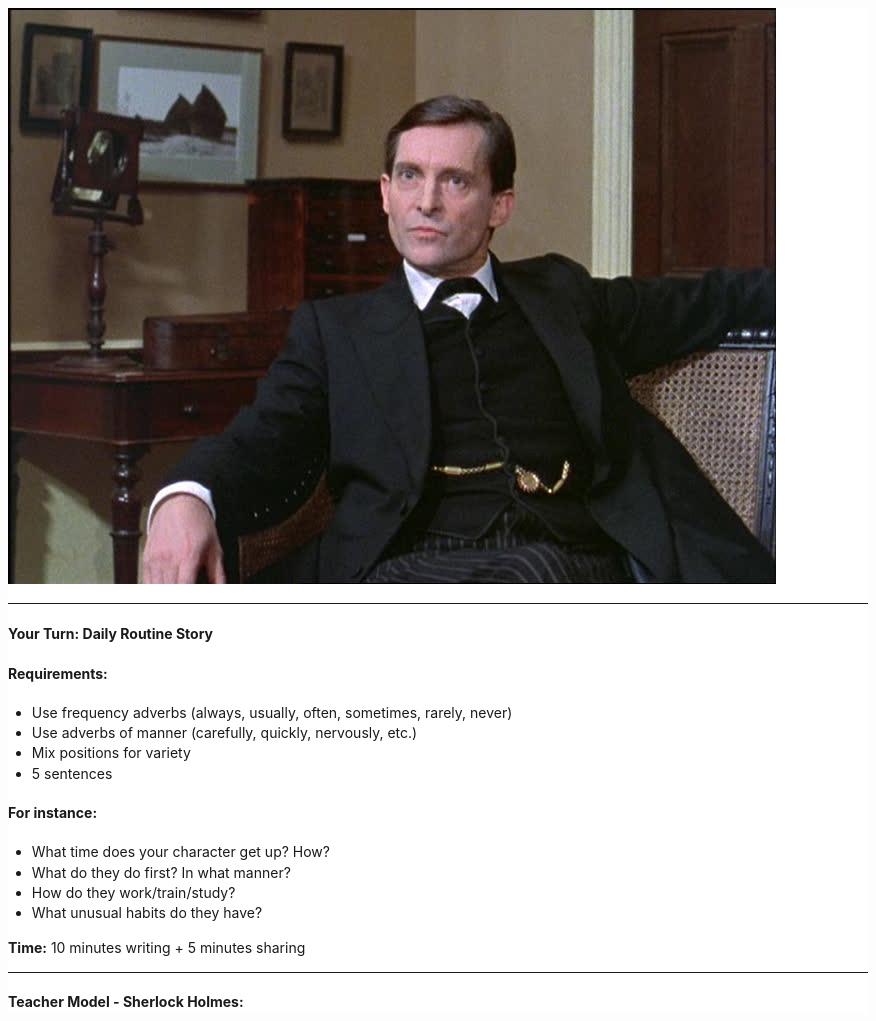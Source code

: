 ![bg right](images/Granada-spec-1-Sherlock-Holmes.jpg)

---

#### Your Turn: Daily Routine Story

#### Requirements:
- Use frequency adverbs (always, usually, often, sometimes, rarely, never)
- Use adverbs of manner (carefully, quickly, nervously, etc.)
- Mix positions for variety
- 5 sentences

#### For instance:
- What time does your character get up? How?
- What do they do first? In what manner?
- How do they work/train/study?
- What unusual habits do they have?

**Time:** 10 minutes writing + 5 minutes sharing

---

#### Teacher Model - Sherlock Holmes:
